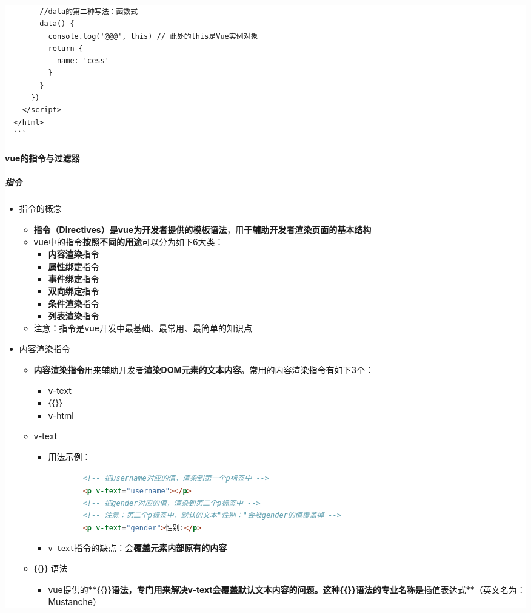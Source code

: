             //data的第二种写法：函数式
            data() {
              console.log('@@@', this) // 此处的this是Vue实例对象
              return {
                name: 'cess'
              }
            }
          })
        </script>
      </html>
      ```

      

  #### vue的指令与过滤器

  ##### 指令

- 指令的概念

  - **指令（Directives）**是vue为开发者提供的**模板语法**，用于**辅助开发者渲染页面的基本结构**
  - vue中的指令**按照不同的用途**可以分为如下6大类：
    - **内容渲染**指令
    - **属性绑定**指令
    - **事件绑定**指令
    - **双向绑定**指令
    - **条件渲染**指令
    - **列表渲染**指令
  - 注意：指令是vue开发中最基础、最常用、最简单的知识点

  

- 内容渲染指令

  - **内容渲染指令**用来辅助开发者**渲染DOM元素的文本内容**。常用的内容渲染指令有如下3个：

    - v-text
    - {{}}
    - v-html

  - v-text

    - 用法示例：

      ```html
              <!-- 把username对应的值，渲染到第一个p标签中 -->
              <p v-text="username"></p>
              <!-- 把gender对应的值，渲染到第二个p标签中 -->
              <!-- 注意：第二个p标签中，默认的文本"性别："会被gender的值覆盖掉 -->
              <p v-text="gender">性别:</p>
      ```

    - `v-text`指令的缺点：会**覆盖元素内部原有的内容**

  - {{}} 语法

    - vue提供的**{{}}**语法，专门用来解决v-text会覆盖默认文本内容的问题。这种{{}}语法的专业名称是**插值表达式**（英文名为：Mustanche）
